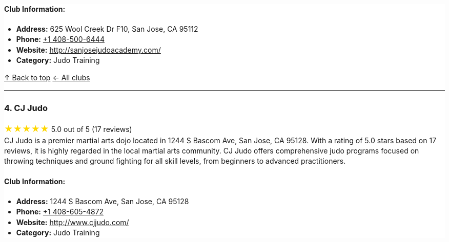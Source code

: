 <div class="club-info-container">
  <h4 class="info-title">Club Information:</h4>
  <ul class="club-info-list">
    <li class="address-item"><strong>Address:</strong> <span itemprop="address" itemscope itemtype="http://schema.org/PostalAddress"><span itemprop="streetAddress">625 Wool Creek Dr F10, San Jose, CA 95112</span></span></li>
    <li class="phone-item"><strong>Phone:</strong> <a href="tel:+14085006444" itemprop="telephone">+1 408-500-6444</a></li>
    <li class="website-item"><strong>Website:</strong> <a href="http://sanjosejudoacademy.com/" itemprop="url" target="_blank" rel="noopener noreferrer">http://sanjosejudoacademy.com/</a></li>
    <li class="category-item"><strong>Category:</strong> <span itemprop="knowsAbout">Judo Training</span></li>
  </ul>
</div>
<div class="navigation-controls">
  <a href="#top" class="back-to-top-link" aria-label="Back to top of page">↑ Back to top</a>
  <a href="#club-listings" class="back-to-listings-link" aria-label="Back to club listings">← All clubs</a>
</div>
</section>

<hr class="club-separator" />

<section class="club-section" itemscope itemtype="http://schema.org/SportsClub" id="cj-judo">
<h3 class="club-title" itemprop="name">4. CJ Judo</h3>

<div class="club-rating" itemprop="aggregateRating" itemscope itemtype="http://schema.org/AggregateRating">
  <meta itemprop="ratingValue" content="5.0">
  <meta itemprop="reviewCount" content="17">
  <div class="rating-display">
    <span class="stars" style="color: #FFD700; font-size: 1.2em;" aria-label="5.0 out of 5 stars">★★★★★</span>
    <span class="rating-text">5.0 out of 5 (17 reviews)</span>
  </div>
</div>

<div class="hidden-geo-data">
  <meta itemprop="geo" itemscope itemtype="http://schema.org/GeoCoordinates">
  <meta itemprop="latitude" content="37.3028598">
  <meta itemprop="longitude" content="-121.9310541">
</div>

<div class="club-description-container">
  <div class="club-description" itemprop="description">
CJ Judo is a premier martial arts dojo located in 1244 S Bascom Ave, San Jose, CA 95128. With a rating of 5.0 stars based on 17 reviews, it is highly regarded in the local martial arts community. CJ Judo offers comprehensive judo programs focused on throwing techniques and ground fighting for all skill levels, from beginners to advanced practitioners. 
  </div>
</div>

<div class="club-info-container">
  <h4 class="info-title">Club Information:</h4>
  <ul class="club-info-list">
    <li class="address-item"><strong>Address:</strong> <span itemprop="address" itemscope itemtype="http://schema.org/PostalAddress"><span itemprop="streetAddress">1244 S Bascom Ave, San Jose, CA 95128</span></span></li>
    <li class="phone-item"><strong>Phone:</strong> <a href="tel:+14086054872" itemprop="telephone">+1 408-605-4872</a></li>
    <li class="website-item"><strong>Website:</strong> <a href="http://www.cjjudo.com/" itemprop="url" target="_blank" rel="noopener noreferrer">http://www.cjjudo.com/</a></li>
    <li class="category-item"><strong>Category:</strong> <span itemprop="knowsAbout">Judo Training</span></li>
  </ul>
</div>